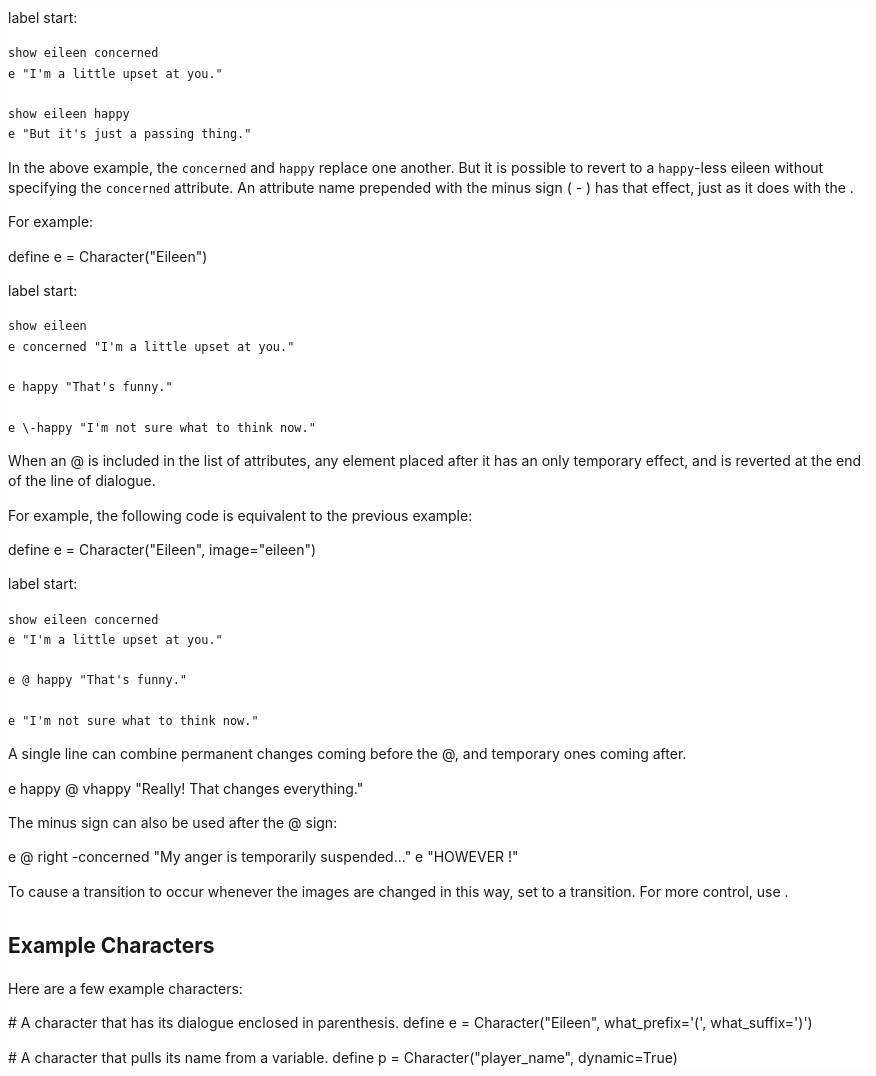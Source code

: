 label start:

    show eileen concerned
    e "I'm a little upset at you."

    show eileen happy
    e "But it's just a passing thing."

In the above example, the `concerned` and `happy` replace one another. But it is possible to revert to a `happy`\-less eileen without specifying the `concerned` attribute. An attribute name prepended with the minus sign ( - ) has that effect, just as it does with the .

For example:

define e \= Character("Eileen")

label start:

    show eileen
    e concerned "I'm a little upset at you."

    e happy "That's funny."

    e \-happy "I'm not sure what to think now."

When an @ is included in the list of attributes, any element placed after it has an only temporary effect, and is reverted at the end of the line of dialogue.

For example, the following code is equivalent to the previous example:

define e \= Character("Eileen", image\="eileen")

label start:

    show eileen concerned
    e "I'm a little upset at you."

    e @ happy "That's funny."

    e "I'm not sure what to think now."

A single line can combine permanent changes coming before the @, and temporary ones coming after.

e happy @ vhappy "Really! That changes everything."

The minus sign can also be used after the @ sign:

e @ right \-concerned "My anger is temporarily suspended..."
e "HOWEVER !"

To cause a transition to occur whenever the images are changed in this way, set  to a transition. For more control, use .

## Example Characters

Here are a few example characters:

\# A character that has its dialogue enclosed in parenthesis.
define e \= Character("Eileen", what\_prefix\='(', what\_suffix\=')')

\# A character that pulls its name from a variable.
define p \= Character("player\_name", dynamic\=True)
